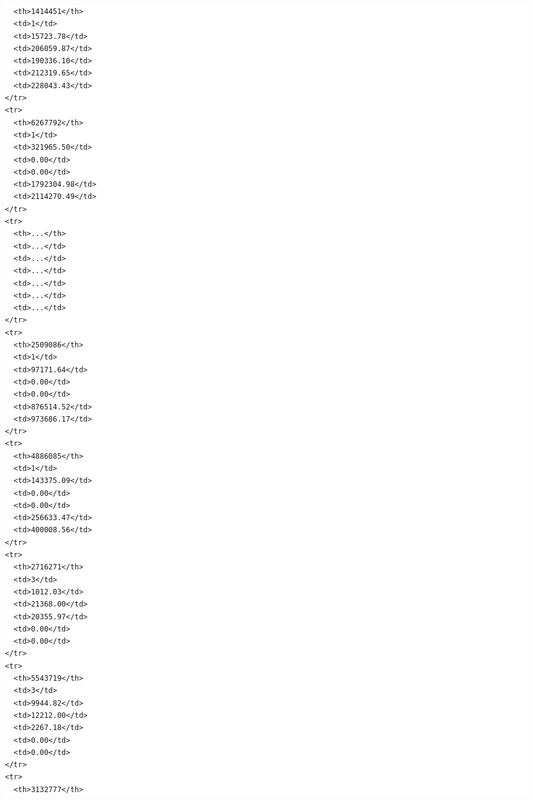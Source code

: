       <th>1414451</th>
      <td>1</td>
      <td>15723.78</td>
      <td>206059.87</td>
      <td>190336.10</td>
      <td>212319.65</td>
      <td>228043.43</td>
    </tr>
    <tr>
      <th>6267792</th>
      <td>1</td>
      <td>321965.50</td>
      <td>0.00</td>
      <td>0.00</td>
      <td>1792304.98</td>
      <td>2114270.49</td>
    </tr>
    <tr>
      <th>...</th>
      <td>...</td>
      <td>...</td>
      <td>...</td>
      <td>...</td>
      <td>...</td>
      <td>...</td>
    </tr>
    <tr>
      <th>2509086</th>
      <td>1</td>
      <td>97171.64</td>
      <td>0.00</td>
      <td>0.00</td>
      <td>876514.52</td>
      <td>973686.17</td>
    </tr>
    <tr>
      <th>4886085</th>
      <td>1</td>
      <td>143375.09</td>
      <td>0.00</td>
      <td>0.00</td>
      <td>256633.47</td>
      <td>400008.56</td>
    </tr>
    <tr>
      <th>2716271</th>
      <td>3</td>
      <td>1012.03</td>
      <td>21368.00</td>
      <td>20355.97</td>
      <td>0.00</td>
      <td>0.00</td>
    </tr>
    <tr>
      <th>5543719</th>
      <td>3</td>
      <td>9944.82</td>
      <td>12212.00</td>
      <td>2267.18</td>
      <td>0.00</td>
      <td>0.00</td>
    </tr>
    <tr>
      <th>3132777</th>